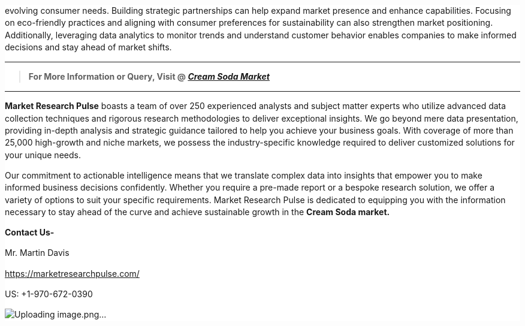 evolving consumer needs. Building strategic partnerships can help expand market presence and enhance capabilities. Focusing on eco-friendly practices and aligning with consumer preferences for sustainability can also strengthen market positioning. Additionally, leveraging data analytics to monitor trends and understand customer behavior enables companies to make informed decisions and stay ahead of market shifts.</p><hr /><blockquote><p><strong>For More Information or Query, Visit @&nbsp;<em><a href="https://marketresearchpulse.com/report/58904/cream-soda-market?utm_source=Linkedin&utm_medium=029">Cream Soda Market</a></em></strong></p></blockquote><hr /><p><strong>Market Research Pulse</strong> boasts a team of over 250 experienced analysts and subject matter experts who utilize advanced data collection techniques and rigorous research methodologies to deliver exceptional insights. We go beyond mere data presentation, providing in-depth analysis and strategic guidance tailored to help you achieve your business goals. With coverage of more than 25,000 high-growth and niche markets, we possess the industry-specific knowledge required to deliver customized solutions for your unique needs.</p><p>Our commitment to actionable intelligence means that we translate complex data into insights that empower you to make informed business decisions confidently. Whether you require a pre-made report or a bespoke research solution, we offer a variety of options to suit your specific requirements. Market Research Pulse is dedicated to equipping you with the information necessary to stay ahead of the curve and achieve sustainable growth in the <strong>Cream Soda market.</strong></p><p><strong>Contact Us-</strong></p><p>Mr. Martin Davis</p><p>https://marketresearchpulse.com/</p><p>US: +1-970-672-0390</p>
![Uploading image.png…]()
